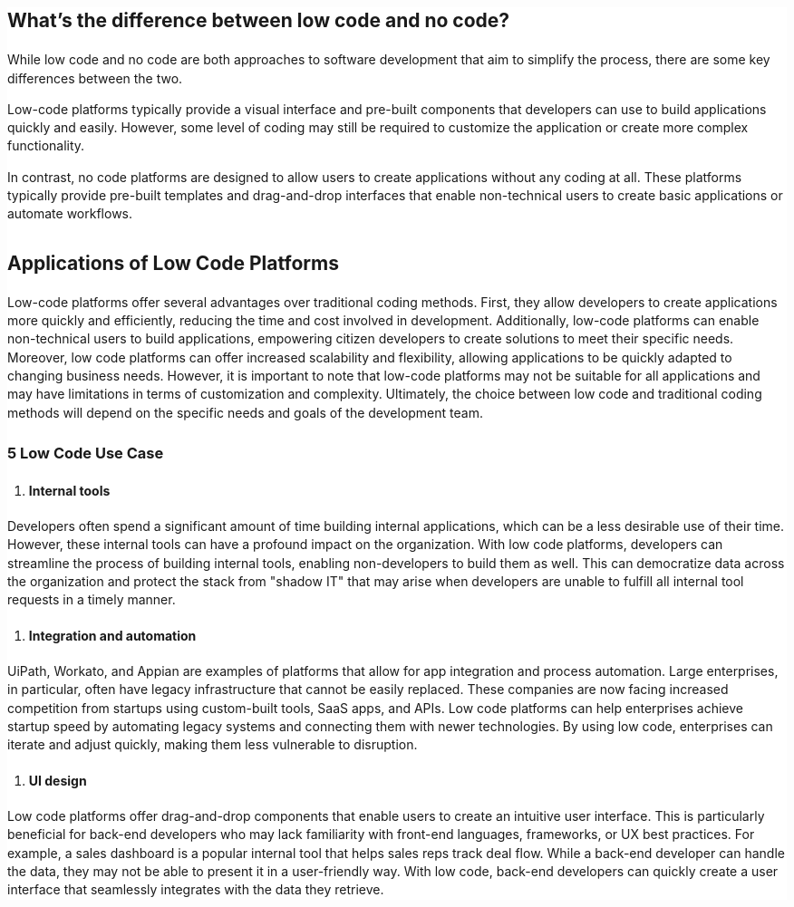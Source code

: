 ## What’s the difference between low code and no code?

While low code and no code are both approaches to software development that aim to simplify the process, there are some key differences between the two.

Low-code platforms typically provide a visual interface and pre-built components that developers can use to build applications quickly and easily. However, some level of coding may still be required to customize the application or create more complex functionality.

In contrast, no code platforms are designed to allow users to create applications without any coding at all. These platforms typically provide pre-built templates and drag-and-drop interfaces that enable non-technical users to create basic applications or automate workflows.

## Applications of Low Code Platforms

Low-code platforms offer several advantages over traditional coding methods. First, they allow developers to create applications more quickly and efficiently, reducing the time and cost involved in development. Additionally, low-code platforms can enable non-technical users to build applications, empowering citizen developers to create solutions to meet their specific needs. Moreover, low code platforms can offer increased scalability and flexibility, allowing applications to be quickly adapted to changing business needs. However, it is important to note that low-code platforms may not be suitable for all applications and may have limitations in terms of customization and complexity. Ultimately, the choice between low code and traditional coding methods will depend on the specific needs and goals of the development team.

### 5 Low Code Use Case

1. #### Internal tools
    

Developers often spend a significant amount of time building internal applications, which can be a less desirable use of their time. However, these internal tools can have a profound impact on the organization. With low code platforms, developers can streamline the process of building internal tools, enabling non-developers to build them as well. This can democratize data across the organization and protect the stack from "shadow IT" that may arise when developers are unable to fulfill all internal tool requests in a timely manner.

1. #### Integration and automation
    

UiPath, Workato, and Appian are examples of platforms that allow for app integration and process automation. Large enterprises, in particular, often have legacy infrastructure that cannot be easily replaced. These companies are now facing increased competition from startups using custom-built tools, SaaS apps, and APIs. Low code platforms can help enterprises achieve startup speed by automating legacy systems and connecting them with newer technologies. By using low code, enterprises can iterate and adjust quickly, making them less vulnerable to disruption.

1. #### UI design
    

Low code platforms offer drag-and-drop components that enable users to create an intuitive user interface. This is particularly beneficial for back-end developers who may lack familiarity with front-end languages, frameworks, or UX best practices. For example, a sales dashboard is a popular internal tool that helps sales reps track deal flow. While a back-end developer can handle the data, they may not be able to present it in a user-friendly way. With low code, back-end developers can quickly create a user interface that seamlessly integrates with the data they retrieve.
